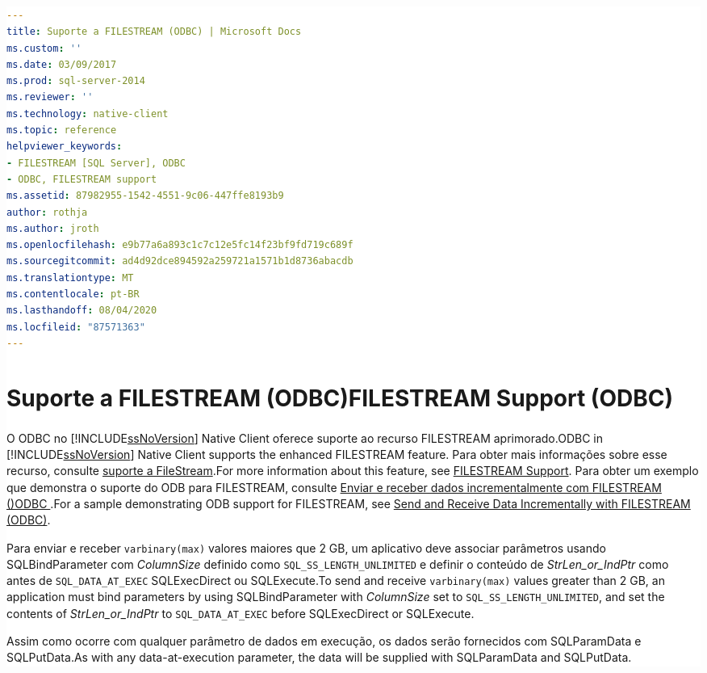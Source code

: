 ```yaml
---
title: Suporte a FILESTREAM (ODBC) | Microsoft Docs
ms.custom: ''
ms.date: 03/09/2017
ms.prod: sql-server-2014
ms.reviewer: ''
ms.technology: native-client
ms.topic: reference
helpviewer_keywords:
- FILESTREAM [SQL Server], ODBC
- ODBC, FILESTREAM support
ms.assetid: 87982955-1542-4551-9c06-447ffe8193b9
author: rothja
ms.author: jroth
ms.openlocfilehash: e9b77a6a893c1c7c12e5fc14f23bf9fd719c689f
ms.sourcegitcommit: ad4d92dce894592a259721a1571b1d8736abacdb
ms.translationtype: MT
ms.contentlocale: pt-BR
ms.lasthandoff: 08/04/2020
ms.locfileid: "87571363"
---
```

# <a name="filestream-support-odbc"></a><span data-ttu-id="327ce-102">Suporte a FILESTREAM (ODBC)</span><span class="sxs-lookup"><span data-stu-id="327ce-102">FILESTREAM Support (ODBC)</span></span>
  <span data-ttu-id="327ce-103">O ODBC no [!INCLUDE[ssNoVersion](../../../includes/ssnoversion-md.md)] Native Client oferece suporte ao recurso FILESTREAM aprimorado.</span><span class="sxs-lookup"><span data-stu-id="327ce-103">ODBC in [!INCLUDE[ssNoVersion](../../../includes/ssnoversion-md.md)] Native Client supports the enhanced FILESTREAM feature.</span></span> <span data-ttu-id="327ce-104">Para obter mais informações sobre esse recurso, consulte [suporte a FileStream](../features/filestream-support.md).</span><span class="sxs-lookup"><span data-stu-id="327ce-104">For more information about this feature, see [FILESTREAM Support](../features/filestream-support.md).</span></span> <span data-ttu-id="327ce-105">Para obter um exemplo que demonstra o suporte do ODB para FILESTREAM, consulte [Enviar e receber dados incrementalmente com FILESTREAM &#40;&#41;ODBC ](../../native-client-odbc-how-to/send-and-receive-data-incrementally-with-filestream-odbc.md).</span><span class="sxs-lookup"><span data-stu-id="327ce-105">For a sample demonstrating ODB support for FILESTREAM, see [Send and Receive Data Incrementally with FILESTREAM &#40;ODBC&#41;](../../native-client-odbc-how-to/send-and-receive-data-incrementally-with-filestream-odbc.md).</span></span>  
  
 <span data-ttu-id="327ce-106">Para enviar e receber `varbinary(max)` valores maiores que 2 GB, um aplicativo deve associar parâmetros usando SQLBindParameter com *ColumnSize* definido como `SQL_SS_LENGTH_UNLIMITED` e definir o conteúdo de *StrLen_or_IndPtr* como antes de `SQL_DATA_AT_EXEC` SQLExecDirect ou SQLExecute.</span><span class="sxs-lookup"><span data-stu-id="327ce-106">To send and receive `varbinary(max)` values greater than 2 GB, an application must bind parameters by using SQLBindParameter with *ColumnSize* set to `SQL_SS_LENGTH_UNLIMITED`, and set the contents of *StrLen_or_IndPtr* to `SQL_DATA_AT_EXEC` before SQLExecDirect or SQLExecute.</span></span>  
  
 <span data-ttu-id="327ce-107">Assim como ocorre com qualquer parâmetro de dados em execução, os dados serão fornecidos com SQLParamData e SQLPutData.</span><span class="sxs-lookup"><span data-stu-id="327ce-107">As with any data-at-execution parameter, the data will be supplied with SQLParamData and SQLPutData.</span></span>  
  